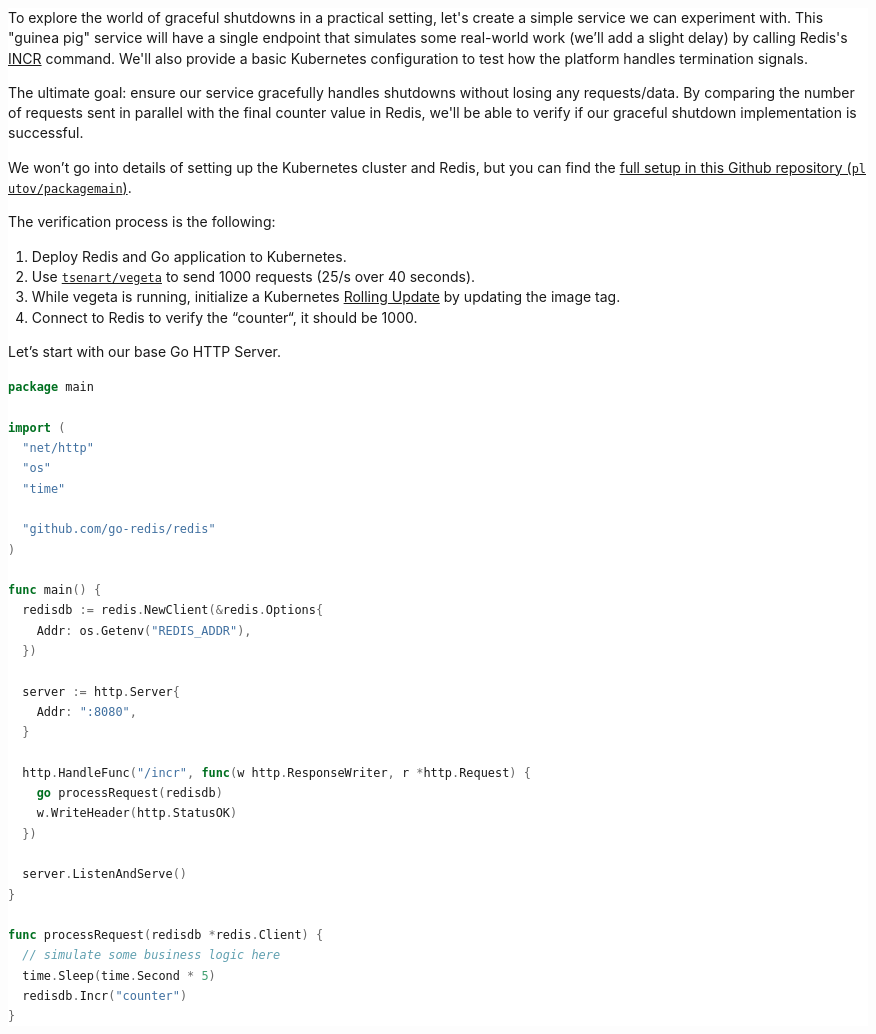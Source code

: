To explore the world of graceful shutdowns in a practical setting, let's create a simple service we can experiment with. This "guinea pig" service will have a single endpoint that simulates some real-world work (we’ll add a slight delay) by calling Redis's [<VPIcon icon="iconfont icon-redis"/>INCR](https://redis.io/docs/latest/commands/incr/) command. We'll also provide a basic Kubernetes configuration to test how the platform handles termination signals.

The ultimate goal: ensure our service gracefully handles shutdowns without losing any requests/data. By comparing the number of requests sent in parallel with the final counter value in Redis, we'll be able to verify if our graceful shutdown implementation is successful.

We won’t go into details of setting up the Kubernetes cluster and Redis, but you can find the [full setup in this Github repository (<VPIcon icon="iconfont icon-github"/>`plutov/packagemain`)](https://github.com/plutov/packagemain/tree/master/graceful-shutdown).

The verification process is the following:

1. Deploy Redis and Go application to Kubernetes.
2. Use [<VPIcon icon="iconfont icon-github"/>`tsenart/vegeta`](https://github.com/tsenart/vegeta) to send 1000 requests (25/s over 40 seconds).
3. While vegeta is running, initialize a Kubernetes [<VPIcon icon="iconfont icon-k8s"/>Rolling Update](https://kubernetes.io/docs/tutorials/kubernetes-basics/update/update-intro/) by updating the image tag.
4. Connect to Redis to verify the “counter“, it should be 1000.

Let’s start with our base Go HTTP Server.

```go title="hard-shutdown/main.go"
package main

import (
  "net/http"
  "os"
  "time"

  "github.com/go-redis/redis"
)

func main() {
  redisdb := redis.NewClient(&redis.Options{
    Addr: os.Getenv("REDIS_ADDR"),
  })

  server := http.Server{
    Addr: ":8080",
  }

  http.HandleFunc("/incr", func(w http.ResponseWriter, r *http.Request) {
    go processRequest(redisdb)
    w.WriteHeader(http.StatusOK)
  })

  server.ListenAndServe()
}

func processRequest(redisdb *redis.Client) {
  // simulate some business logic here
  time.Sleep(time.Second * 5)
  redisdb.Incr("counter")
}
```
